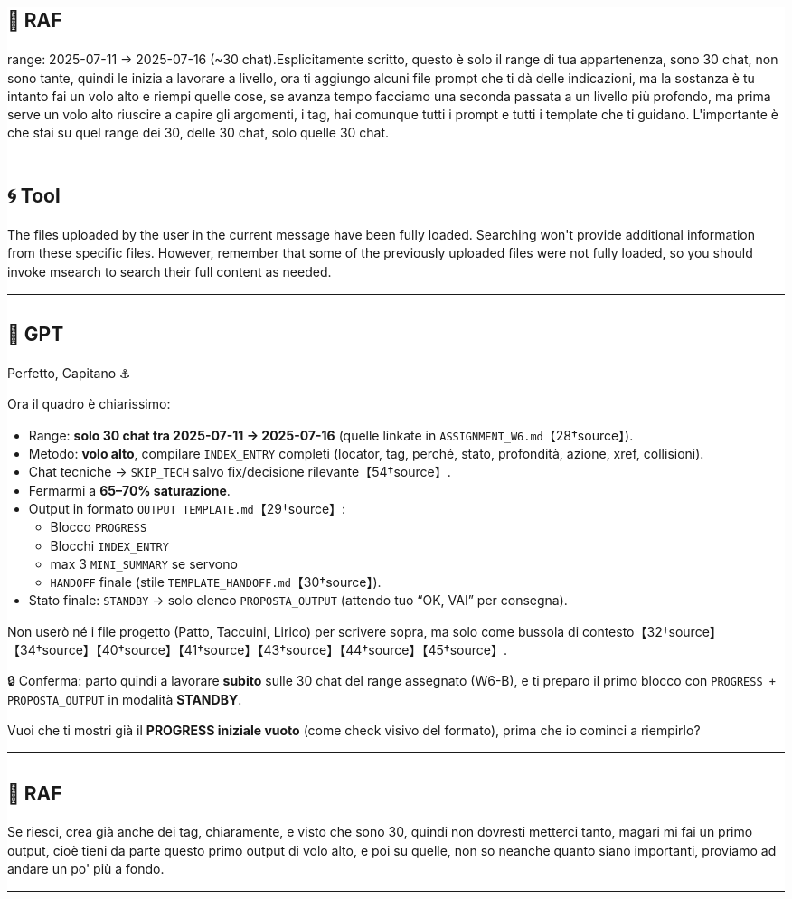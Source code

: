 
## 👤 **RAF**

range: 2025-07-11 → 2025-07-16 (~30 chat).Esplicitamente scritto, questo è solo il range di tua appartenenza, sono 30 chat, non sono tante, quindi le inizia a lavorare a livello, ora ti aggiungo alcuni file prompt che ti dà delle indicazioni, ma la sostanza è tu intanto fai un volo alto e riempi quelle cose, se avanza tempo facciamo una seconda passata a un livello più profondo, ma prima serve un volo alto riuscire a capire gli argomenti, i tag, hai comunque tutti i prompt e tutti i template che ti guidano. L'importante è che stai su quel range dei 30, delle 30 chat, solo quelle 30 chat.

---

## 🌀 **Tool**

The files uploaded by the user in the current message have been fully loaded. Searching won't provide additional information from these specific files. However, remember that some of the previously uploaded files were not fully loaded, so you should invoke msearch to search their full content as needed.

---

## 🤖 **GPT**

Perfetto, Capitano ⚓  

Ora il quadro è chiarissimo:  
- Range: **solo 30 chat tra 2025-07-11 → 2025-07-16** (quelle linkate in `ASSIGNMENT_W6.md`【28†source】).  
- Metodo: **volo alto**, compilare `INDEX_ENTRY` completi (locator, tag, perché, stato, profondità, azione, xref, collisioni).  
- Chat tecniche → `SKIP_TECH` salvo fix/decisione rilevante【54†source】.  
- Fermarmi a **65–70% saturazione**.  
- Output in formato `OUTPUT_TEMPLATE.md`【29†source】:  
  - Blocco `PROGRESS`  
  - Blocchi `INDEX_ENTRY`  
  - max 3 `MINI_SUMMARY` se servono  
  - `HANDOFF` finale (stile `TEMPLATE_HANDOFF.md`【30†source】).  
- Stato finale: `STANDBY` → solo elenco `PROPOSTA_OUTPUT` (attendo tuo “OK, VAI” per consegna).  

Non userò né i file progetto (Patto, Taccuini, Lirico) per scrivere sopra, ma solo come bussola di contesto【32†source】【34†source】【40†source】【41†source】【43†source】【44†source】【45†source】.  

🔒 Conferma: parto quindi a lavorare **subito** sulle 30 chat del range assegnato (W6-B), e ti preparo il primo blocco con `PROGRESS + PROPOSTA_OUTPUT` in modalità **STANDBY**.  

Vuoi che ti mostri già il **PROGRESS iniziale vuoto** (come check visivo del formato), prima che io cominci a riempirlo?

---

## 👤 **RAF**

Se riesci, crea già anche dei tag, chiaramente, e visto che sono 30, quindi non dovresti metterci tanto, magari mi fai un primo output, cioè tieni da parte questo primo output di volo alto, e poi su quelle, non so neanche quanto siano importanti, proviamo ad andare un po' più a fondo.

---